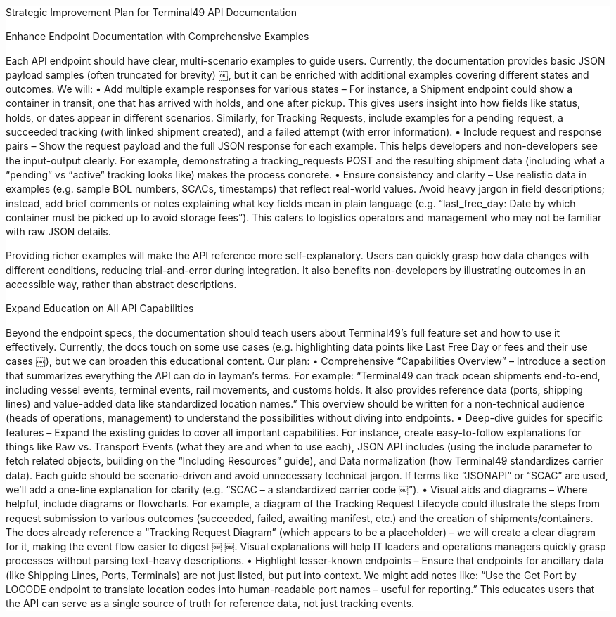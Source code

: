 Strategic Improvement Plan for Terminal49 API Documentation

Enhance Endpoint Documentation with Comprehensive Examples

Each API endpoint should have clear, multi-scenario examples to guide users. Currently, the documentation provides basic JSON payload samples (often truncated for brevity) ￼, but it can be enriched with additional examples covering different states and outcomes. We will:
	•	Add multiple example responses for various states – For instance, a Shipment endpoint could show a container in transit, one that has arrived with holds, and one after pickup. This gives users insight into how fields like status, holds, or dates appear in different scenarios. Similarly, for Tracking Requests, include examples for a pending request, a succeeded tracking (with linked shipment created), and a failed attempt (with error information).
	•	Include request and response pairs – Show the request payload and the full JSON response for each example. This helps developers and non-developers see the input-output clearly. For example, demonstrating a tracking_requests POST and the resulting shipment data (including what a “pending” vs “active” tracking looks like) makes the process concrete.
	•	Ensure consistency and clarity – Use realistic data in examples (e.g. sample BOL numbers, SCACs, timestamps) that reflect real-world values. Avoid heavy jargon in field descriptions; instead, add brief comments or notes explaining what key fields mean in plain language (e.g. “last_free_day: Date by which container must be picked up to avoid storage fees”). This caters to logistics operators and management who may not be familiar with raw JSON details.

Providing richer examples will make the API reference more self-explanatory. Users can quickly grasp how data changes with different conditions, reducing trial-and-error during integration. It also benefits non-developers by illustrating outcomes in an accessible way, rather than abstract descriptions.

Expand Education on All API Capabilities

Beyond the endpoint specs, the documentation should teach users about Terminal49’s full feature set and how to use it effectively. Currently, the docs touch on some use cases (e.g. highlighting data points like Last Free Day or fees and their use cases ￼), but we can broaden this educational content. Our plan:
	•	Comprehensive “Capabilities Overview” – Introduce a section that summarizes everything the API can do in layman’s terms. For example: “Terminal49 can track ocean shipments end-to-end, including vessel events, terminal events, rail movements, and customs holds. It also provides reference data (ports, shipping lines) and value-added data like standardized location names.” This overview should be written for a non-technical audience (heads of operations, management) to understand the possibilities without diving into endpoints.
	•	Deep-dive guides for specific features – Expand the existing guides to cover all important capabilities. For instance, create easy-to-follow explanations for things like Raw vs. Transport Events (what they are and when to use each), JSON API includes (using the include parameter to fetch related objects, building on the “Including Resources” guide), and Data normalization (how Terminal49 standardizes carrier data). Each guide should be scenario-driven and avoid unnecessary technical jargon. If terms like “JSONAPI” or “SCAC” are used, we’ll add a one-line explanation for clarity (e.g. “SCAC – a standardized carrier code ￼”).
	•	Visual aids and diagrams – Where helpful, include diagrams or flowcharts. For example, a diagram of the Tracking Request Lifecycle could illustrate the steps from request submission to various outcomes (succeeded, failed, awaiting manifest, etc.) and the creation of shipments/containers. The docs already reference a “Tracking Request Diagram” (which appears to be a placeholder) – we will create a clear diagram for it, making the event flow easier to digest ￼ ￼. Visual explanations will help IT leaders and operations managers quickly grasp processes without parsing text-heavy descriptions.
	•	Highlight lesser-known endpoints – Ensure that endpoints for ancillary data (like Shipping Lines, Ports, Terminals) are not just listed, but put into context. We might add notes like: “Use the Get Port by LOCODE endpoint to translate location codes into human-readable port names – useful for reporting.” This educates users that the API can serve as a single source of truth for reference data, not just tracking events.
